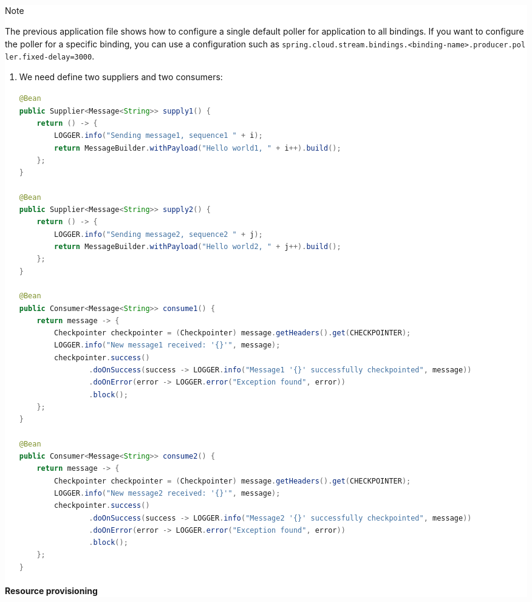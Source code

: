    > [!NOTE]
   > The previous application file shows how to configure a single default poller for application to all bindings. If you want to configure the poller for a specific binding, you can use a configuration such as `spring.cloud.stream.bindings.<binding-name>.producer.poller.fixed-delay=3000`.

1. We need define two suppliers and two consumers:

   ```java
   @Bean
   public Supplier<Message<String>> supply1() {
       return () -> {
           LOGGER.info("Sending message1, sequence1 " + i);
           return MessageBuilder.withPayload("Hello world1, " + i++).build();
       };
   }

   @Bean
   public Supplier<Message<String>> supply2() {
       return () -> {
           LOGGER.info("Sending message2, sequence2 " + j);
           return MessageBuilder.withPayload("Hello world2, " + j++).build();
       };
   }

   @Bean
   public Consumer<Message<String>> consume1() {
       return message -> {
           Checkpointer checkpointer = (Checkpointer) message.getHeaders().get(CHECKPOINTER);
           LOGGER.info("New message1 received: '{}'", message);
           checkpointer.success()
                   .doOnSuccess(success -> LOGGER.info("Message1 '{}' successfully checkpointed", message))
                   .doOnError(error -> LOGGER.error("Exception found", error))
                   .block();
       };
   }

   @Bean
   public Consumer<Message<String>> consume2() {
       return message -> {
           Checkpointer checkpointer = (Checkpointer) message.getHeaders().get(CHECKPOINTER);
           LOGGER.info("New message2 received: '{}'", message);
           checkpointer.success()
                   .doOnSuccess(success -> LOGGER.info("Message2 '{}' successfully checkpointed", message))
                   .doOnError(error -> LOGGER.error("Exception found", error))
                   .block();
       };
   }
   ```

#### Resource provisioning
